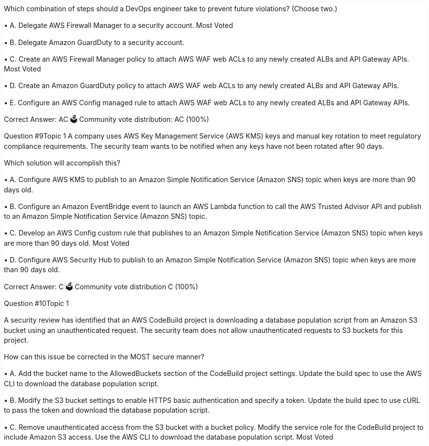 Which combination of steps should a DevOps engineer take to prevent future violations? (Choose two.)

•	A. Delegate AWS Firewall Manager to a security account. Most Voted

•	B. Delegate Amazon GuardDuty to a security account.

•	C. Create an AWS Firewall Manager policy to attach AWS WAF web ACLs to any newly created ALBs and API Gateway APIs. Most Voted

•	D. Create an Amazon GuardDuty policy to attach AWS WAF web ACLs to any newly created ALBs and API Gateway APIs.

•	E. Configure an AWS Config managed rule to attach AWS WAF web ACLs to any newly created ALBs and API Gateway APIs.

Correct Answer: AC 🗳️
Community vote distribution: AC (100%)

Question #9Topic 1
A company uses AWS Key Management Service (AWS KMS) keys and manual key rotation to meet regulatory compliance requirements. The security team wants to be notified when any keys have not been rotated after 90 days.

Which solution will accomplish this?

•	A. Configure AWS KMS to publish to an Amazon Simple Notification Service (Amazon SNS) topic when keys are more than 90 days old.

•	B. Configure an Amazon EventBridge event to launch an AWS Lambda function to call the AWS Trusted Advisor API and publish to an Amazon Simple Notification Service (Amazon SNS) topic.

•	C. Develop an AWS Config custom rule that publishes to an Amazon Simple Notification Service (Amazon SNS) topic when keys are more than 90 days old. Most Voted

•	D. Configure AWS Security Hub to publish to an Amazon Simple Notification Service (Amazon SNS) topic when keys are more than 90 days old.

Correct Answer: C 🗳️
Community vote distribution
C (100%)

Question #10Topic 1

A security review has identified that an AWS CodeBuild project is downloading a database population script from an Amazon S3 bucket using an unauthenticated request. The security team does not allow unauthenticated requests to S3 buckets for this project.

How can this issue be corrected in the MOST secure manner?

•	A. Add the bucket name to the AllowedBuckets section of the CodeBuild project settings. Update the build spec to use the AWS CLI to download the database population script.

•	B. Modify the S3 bucket settings to enable HTTPS basic authentication and specify a token. Update the build spec to use cURL to pass the token and download the database population script.  

•	C. Remove unauthenticated access from the S3 bucket with a bucket policy. Modify the service role for the CodeBuild project to include Amazon S3 access. Use the AWS CLI to download the database population script. Most Voted
